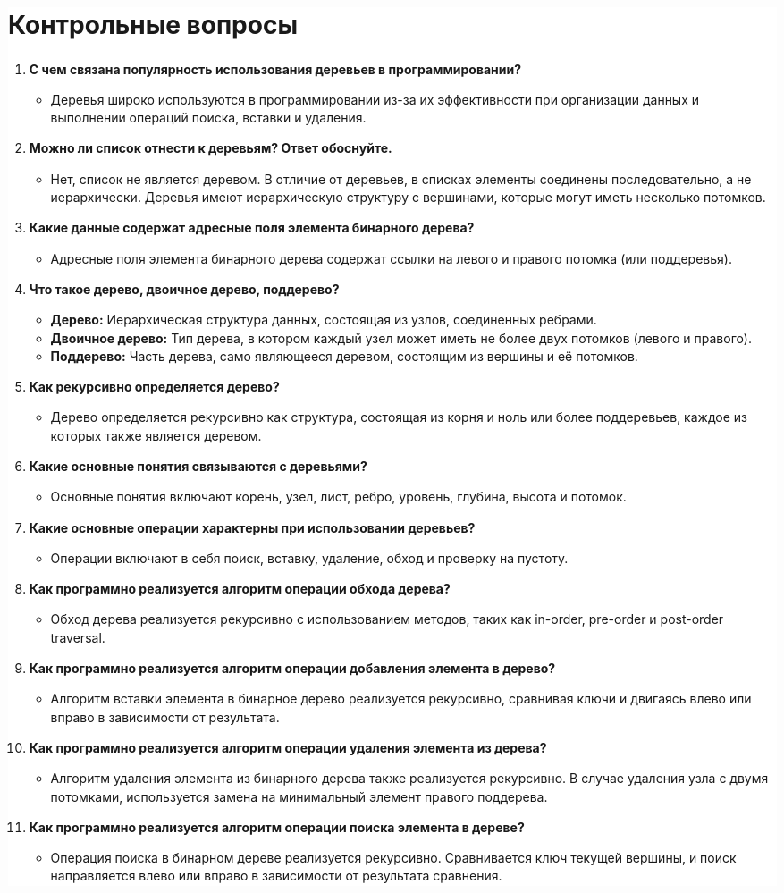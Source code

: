 # Контрольные вопросы

1. **С чем связана популярность использования деревьев в программировании?**
   - Деревья широко используются в программировании из-за их эффективности при организации данных и выполнении операций поиска, вставки и удаления.

2. **Можно ли список отнести к деревьям? Ответ обоснуйте.**
   - Нет, список не является деревом. В отличие от деревьев, в списках элементы соединены последовательно, а не иерархически. Деревья имеют иерархическую структуру с вершинами, которые могут иметь несколько потомков.

3. **Какие данные содержат адресные поля элемента бинарного дерева?**
   - Адресные поля элемента бинарного дерева содержат ссылки на левого и правого потомка (или поддеревья).

4. **Что такое дерево, двоичное дерево, поддерево?**
   - **Дерево:** Иерархическая структура данных, состоящая из узлов, соединенных ребрами.
   - **Двоичное дерево:** Тип дерева, в котором каждый узел может иметь не более двух потомков (левого и правого).
   - **Поддерево:** Часть дерева, само являющееся деревом, состоящим из вершины и её потомков.

5. **Как рекурсивно определяется дерево?**
   - Дерево определяется рекурсивно как структура, состоящая из корня и ноль или более поддеревьев, каждое из которых также является деревом.

6. **Какие основные понятия связываются с деревьями?**
   - Основные понятия включают корень, узел, лист, ребро, уровень, глубина, высота и потомок.

7. **Какие основные операции характерны при использовании деревьев?**
   - Операции включают в себя поиск, вставку, удаление, обход и проверку на пустоту.

8. **Как программно реализуется алгоритм операции обхода дерева?**
   - Обход дерева реализуется рекурсивно с использованием методов, таких как in-order, pre-order и post-order traversal.

9. **Как программно реализуется алгоритм операции добавления элемента в дерево?**
   - Алгоритм вставки элемента в бинарное дерево реализуется рекурсивно, сравнивая ключи и двигаясь влево или вправо в зависимости от результата.

10. **Как программно реализуется алгоритм операции удаления элемента из дерева?**
    - Алгоритм удаления элемента из бинарного дерева также реализуется рекурсивно. В случае удаления узла с двумя потомками, используется замена на минимальный элемент правого поддерева.

11. **Как программно реализуется алгоритм операции поиска элемента в дереве?**
    - Операция поиска в бинарном дереве реализуется рекурсивно. Сравнивается ключ текущей вершины, и поиск направляется влево или вправо в зависимости от результата сравнения.

